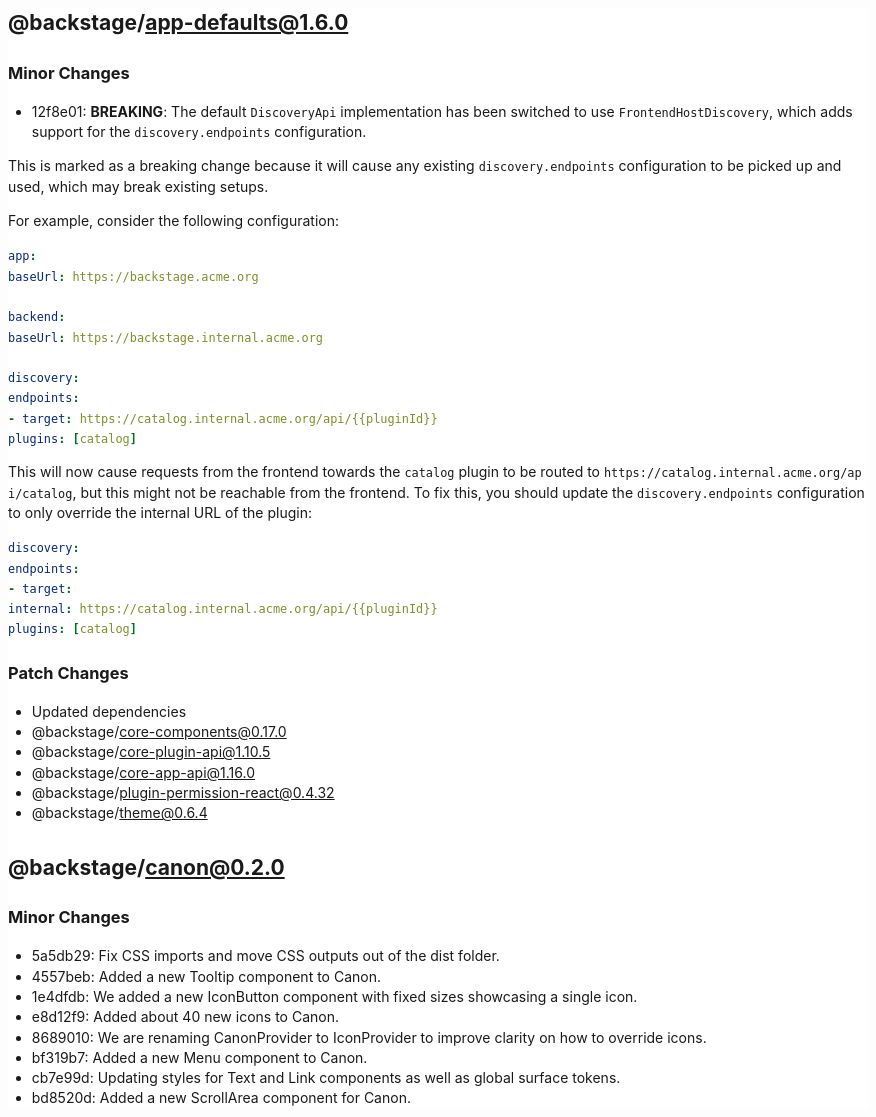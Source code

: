 ## @backstage/app-defaults@1.6.0

### Minor Changes

- 12f8e01: **BREAKING**: The default `DiscoveryApi` implementation has been switched to use `FrontendHostDiscovery`, which adds support for the `discovery.endpoints` configuration.

 This is marked as a breaking change because it will cause any existing `discovery.endpoints` configuration to be picked up and used, which may break existing setups.

 For example, consider the following configuration:

 ```yaml
 app:
 baseUrl: https://backstage.acme.org

 backend:
 baseUrl: https://backstage.internal.acme.org

 discovery:
 endpoints:
 - target: https://catalog.internal.acme.org/api/{{pluginId}}
 plugins: [catalog]
 ```

 This will now cause requests from the frontend towards the `catalog` plugin to be routed to `https://catalog.internal.acme.org/api/catalog`, but this might not be reachable from the frontend. To fix this, you should update the `discovery.endpoints` configuration to only override the internal URL of the plugin:

 ```yaml
 discovery:
 endpoints:
 - target:
 internal: https://catalog.internal.acme.org/api/{{pluginId}}
 plugins: [catalog]
 ```

### Patch Changes

- Updated dependencies
 - @backstage/core-components@0.17.0
 - @backstage/core-plugin-api@1.10.5
 - @backstage/core-app-api@1.16.0
 - @backstage/plugin-permission-react@0.4.32
 - @backstage/theme@0.6.4

## @backstage/canon@0.2.0

### Minor Changes

- 5a5db29: Fix CSS imports and move CSS outputs out of the dist folder.
- 4557beb: Added a new Tooltip component to Canon.
- 1e4dfdb: We added a new IconButton component with fixed sizes showcasing a single icon.
- e8d12f9: Added about 40 new icons to Canon.
- 8689010: We are renaming CanonProvider to IconProvider to improve clarity on how to override icons.
- bf319b7: Added a new Menu component to Canon.
- cb7e99d: Updating styles for Text and Link components as well as global surface tokens.
- bd8520d: Added a new ScrollArea component for Canon.
